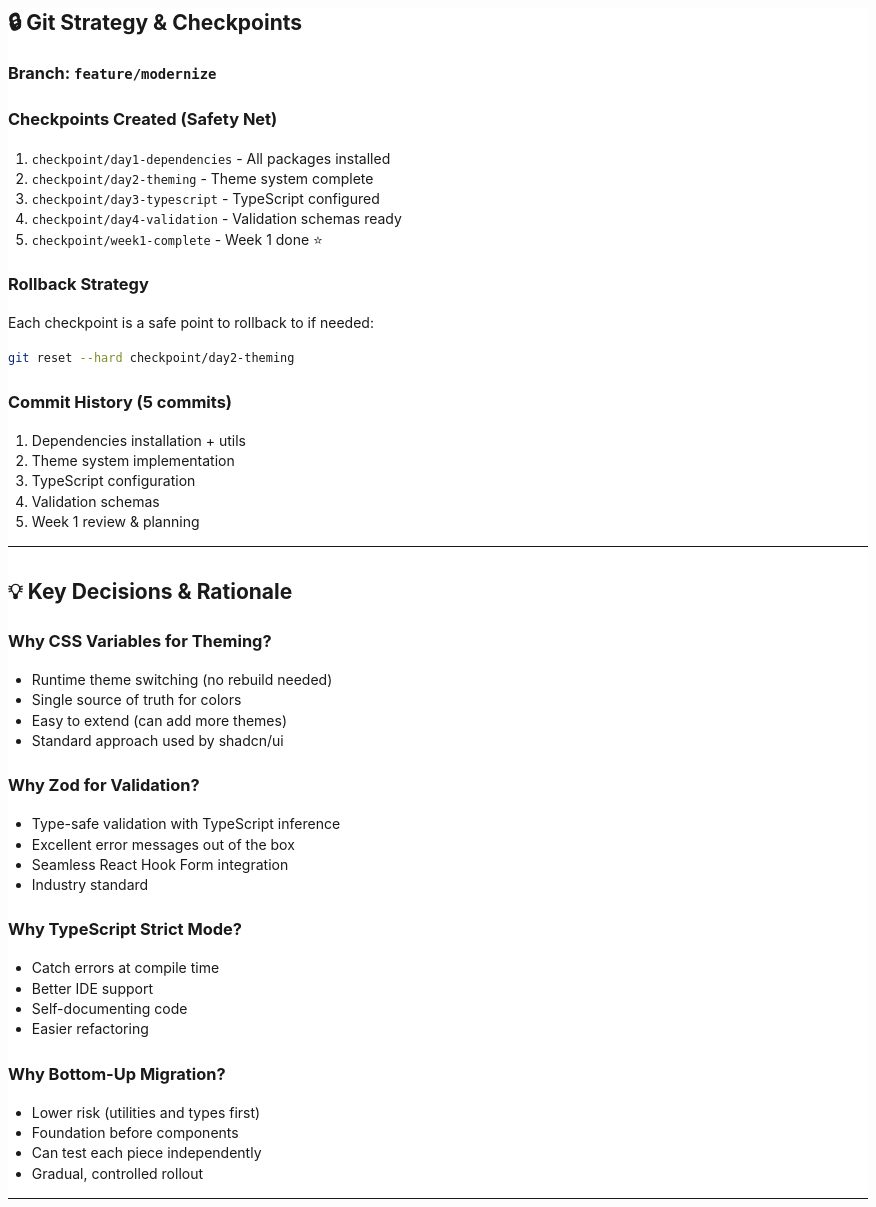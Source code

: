 
## 🔒 Git Strategy & Checkpoints

### Branch: `feature/modernize`

### Checkpoints Created (Safety Net)
1. `checkpoint/day1-dependencies` - All packages installed
2. `checkpoint/day2-theming` - Theme system complete
3. `checkpoint/day3-typescript` - TypeScript configured
4. `checkpoint/day4-validation` - Validation schemas ready
5. `checkpoint/week1-complete` - Week 1 done ⭐

### Rollback Strategy
Each checkpoint is a safe point to rollback to if needed:
```bash
git reset --hard checkpoint/day2-theming
```

### Commit History (5 commits)
1. Dependencies installation + utils
2. Theme system implementation
3. TypeScript configuration
4. Validation schemas
5. Week 1 review & planning

---

## 💡 Key Decisions & Rationale

### Why CSS Variables for Theming?
- Runtime theme switching (no rebuild needed)
- Single source of truth for colors
- Easy to extend (can add more themes)
- Standard approach used by shadcn/ui

### Why Zod for Validation?
- Type-safe validation with TypeScript inference
- Excellent error messages out of the box
- Seamless React Hook Form integration
- Industry standard

### Why TypeScript Strict Mode?
- Catch errors at compile time
- Better IDE support
- Self-documenting code
- Easier refactoring

### Why Bottom-Up Migration?
- Lower risk (utilities and types first)
- Foundation before components
- Can test each piece independently
- Gradual, controlled rollout

---